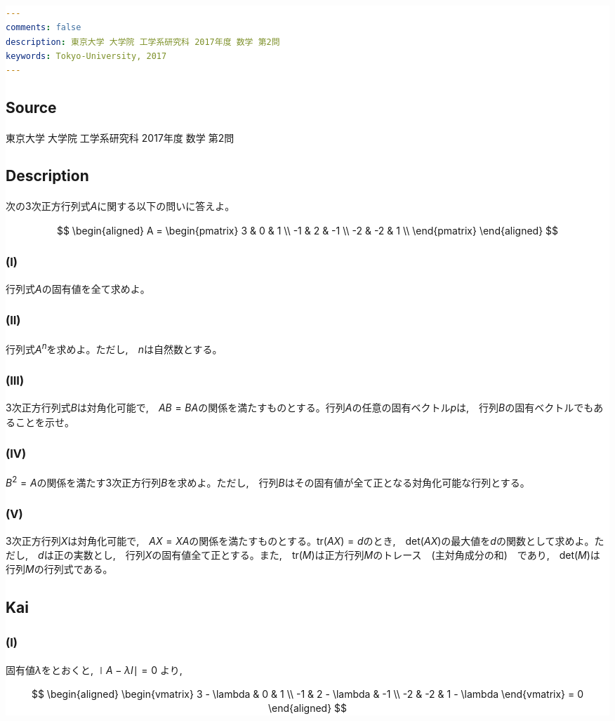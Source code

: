 ```yaml
---
comments: false
description: 東京大学 大学院 工学系研究科 2017年度 数学 第2問
keywords: Tokyo-University, 2017
---
```


## **Source**
東京大学 大学院 工学系研究科 2017年度 数学 第2問

## **Description**
次の3次正方行列式$A$に関する以下の問いに答えよ。

$$
\begin{aligned}
A = \begin{pmatrix}
3 & 0 & 1 \\ 
-1 & 2 & -1 \\
-2 & -2 & 1 \\ 
\end{pmatrix}
\end{aligned}
$$

### (I)
行列式$A$の固有値を全て求めよ。

### (II)
行列式$A^{n}$を求めよ。ただし,　$n$は自然数とする。

### (III)
3次正方行列式$B$は対角化可能で,　$AB = BA$の関係を満たすものとする。行列$A$の任意の固有ベクトル$p$は,　行列$B$の固有ベクトルでもあることを示せ。

### (IV)
$B^2 = A$の関係を満たす3次正方行列$B$を求めよ。ただし,　行列$B$はその固有値が全て正となる対角化可能な行列とする。

### (V)
3次正方行列$X$は対角化可能で,　$AX = XA$の関係を満たすものとする。$\text{tr}(AX) = d$のとき,　$\text{det}(AX)$の最大値を$d$の関数として求めよ。ただし,　$d$は正の実数とし,　行列$X$の固有値全て正とする。また,　$\text{tr}(M)$は正方行列$M$のトレース　(主対角成分の和)　であり,　$\text{det}(M)$は行列$M$の行列式である。

## **Kai**
### (I)
固有値$\lambda$をとおくと, $\mid A - \lambda I \mid = 0$ より,

$$
\begin{aligned}
\begin{vmatrix}
3 - \lambda & 0 & 1 \\
-1 & 2 - \lambda & -1 \\
-2 & -2 & 1 - \lambda
\end{vmatrix} = 0
\end{aligned}
$$

